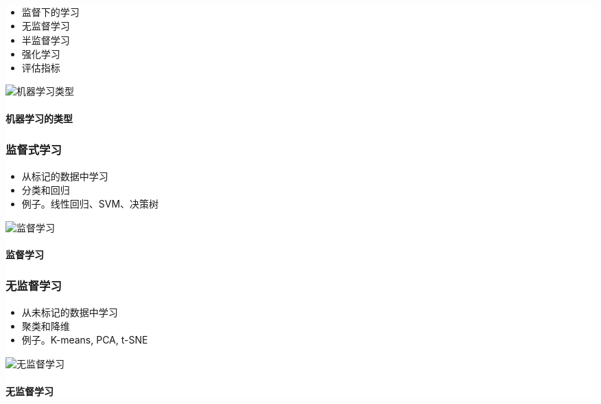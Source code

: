 - 监督下的学习
- 无监督学习
- 半监督学习
- 强化学习
- 评估指标

![机器学习类型](https://chat.openai.com/img/c02/machine-learning-types.png)
#### 机器学习的类型

### 监督式学习

- 从标记的数据中学习
- 分类和回归
- 例子。线性回归、SVM、决策树



![监督学习](https://chat.openai.com/img/c02/supervised-learning.png)
#### 监督学习

### 无监督学习

- 从未标记的数据中学习
- 聚类和降维
- 例子。K-means, PCA, t-SNE



![无监督学习](https://chat.openai.com/img/c02/unsupervised-learning.png)
#### 无监督学习

